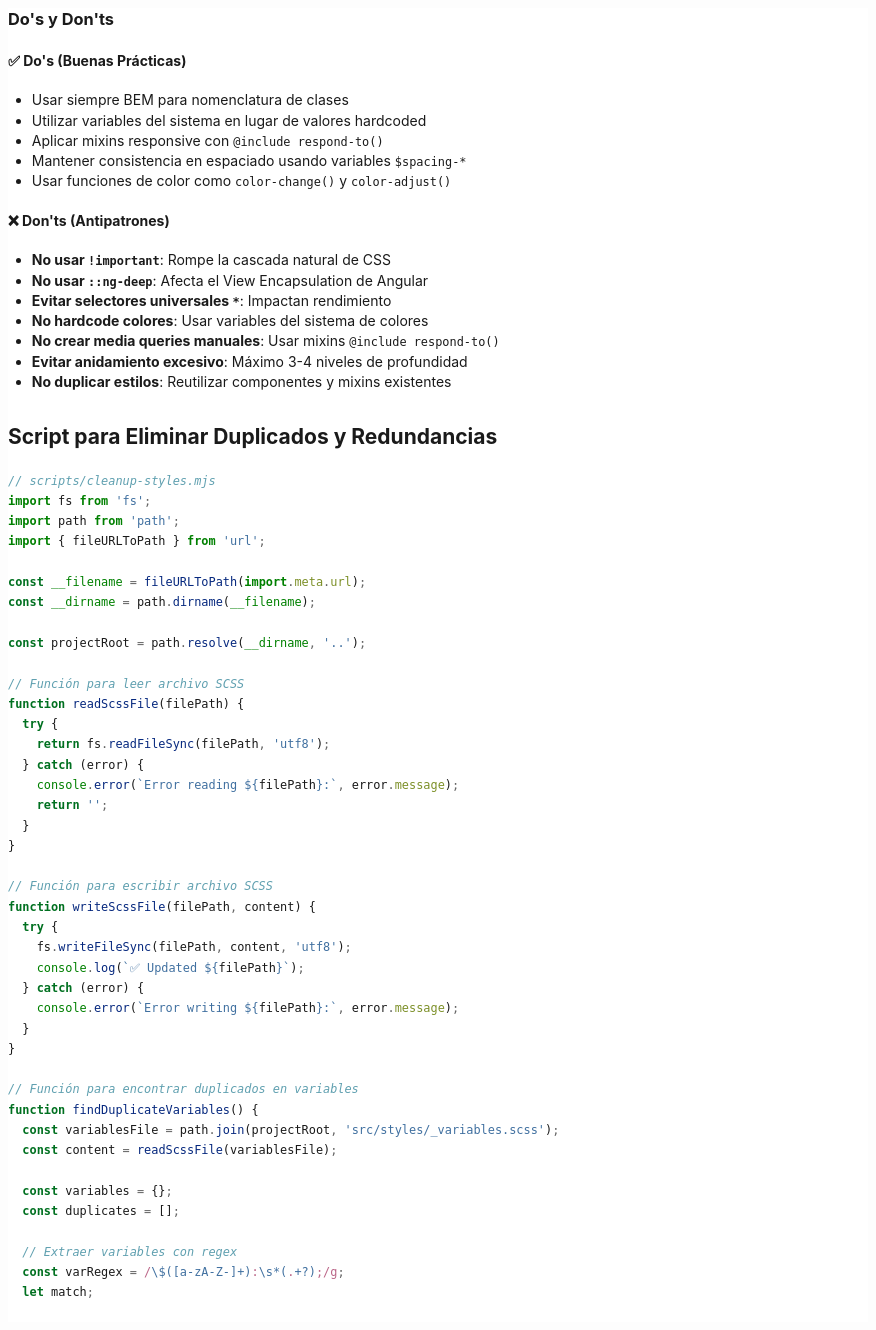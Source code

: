 ### Do's y Don'ts

#### ✅ Do's (Buenas Prácticas)
- Usar siempre BEM para nomenclatura de clases
- Utilizar variables del sistema en lugar de valores hardcoded
- Aplicar mixins responsive con `@include respond-to()`
- Mantener consistencia en espaciado usando variables `$spacing-*`
- Usar funciones de color como `color-change()` y `color-adjust()`

#### ❌ Don'ts (Antipatrones)
- **No usar `!important`**: Rompe la cascada natural de CSS
- **No usar `::ng-deep`**: Afecta el View Encapsulation de Angular
- **Evitar selectores universales `*`**: Impactan rendimiento
- **No hardcode colores**: Usar variables del sistema de colores
- **No crear media queries manuales**: Usar mixins `@include respond-to()`
- **Evitar anidamiento excesivo**: Máximo 3-4 niveles de profundidad
- **No duplicar estilos**: Reutilizar componentes y mixins existentes

## Script para Eliminar Duplicados y Redundancias

```javascript
// scripts/cleanup-styles.mjs
import fs from 'fs';
import path from 'path';
import { fileURLToPath } from 'url';

const __filename = fileURLToPath(import.meta.url);
const __dirname = path.dirname(__filename);

const projectRoot = path.resolve(__dirname, '..');

// Función para leer archivo SCSS
function readScssFile(filePath) {
  try {
    return fs.readFileSync(filePath, 'utf8');
  } catch (error) {
    console.error(`Error reading ${filePath}:`, error.message);
    return '';
  }
}

// Función para escribir archivo SCSS
function writeScssFile(filePath, content) {
  try {
    fs.writeFileSync(filePath, content, 'utf8');
    console.log(`✅ Updated ${filePath}`);
  } catch (error) {
    console.error(`Error writing ${filePath}:`, error.message);
  }
}

// Función para encontrar duplicados en variables
function findDuplicateVariables() {
  const variablesFile = path.join(projectRoot, 'src/styles/_variables.scss');
  const content = readScssFile(variablesFile);
  
  const variables = {};
  const duplicates = [];
  
  // Extraer variables con regex
  const varRegex = /\$([a-zA-Z-]+):\s*(.+?);/g;
  let match;
  
```
